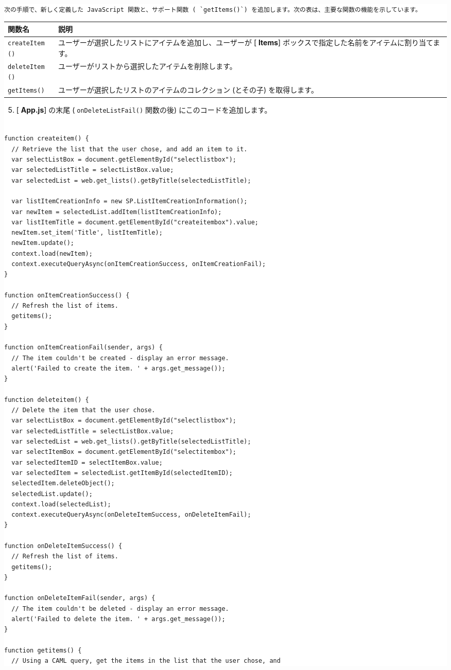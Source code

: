     次の手順で、新しく定義した JavaScript 関数と、サポート関数 ( `getItems()`) を追加します。次の表は、主要な関数の機能を示しています。
    

|**関数名**|**説明**|
|:-----|:-----|
| `createItem()` <br/> |ユーザーが選択したリストにアイテムを追加し、ユーザーが [ **Items**] ボックスで指定した名前をアイテムに割り当てます。  <br/> |
| `deleteItem()` <br/> |ユーザーがリストから選択したアイテムを削除します。  <br/> |
| `getItems()` <br/> |ユーザーが選択したリストのアイテムのコレクション (とその子) を取得します。  <br/> |
   
5. [ **App.js**] の末尾 ( `onDeleteListFail()` 関数の後) にこのコードを追加します。
    
  ```
  
function createitem() {
    // Retrieve the list that the user chose, and add an item to it.
    var selectListBox = document.getElementById("selectlistbox");
    var selectedListTitle = selectListBox.value;
    var selectedList = web.get_lists().getByTitle(selectedListTitle);

    var listItemCreationInfo = new SP.ListItemCreationInformation();
    var newItem = selectedList.addItem(listItemCreationInfo);
    var listItemTitle = document.getElementById("createitembox").value;
    newItem.set_item('Title', listItemTitle);
    newItem.update();
    context.load(newItem);
    context.executeQueryAsync(onItemCreationSuccess, onItemCreationFail);
}

function onItemCreationSuccess() {
    // Refresh the list of items.
    getitems();
}

function onItemCreationFail(sender, args) {
    // The item couldn't be created - display an error message.
    alert('Failed to create the item. ' + args.get_message());
}

function deleteitem() {
    // Delete the item that the user chose.
    var selectListBox = document.getElementById("selectlistbox");
    var selectedListTitle = selectListBox.value;
    var selectedList = web.get_lists().getByTitle(selectedListTitle);
    var selectItemBox = document.getElementById("selectitembox");
    var selectedItemID = selectItemBox.value;
    var selectedItem = selectedList.getItemById(selectedItemID);
    selectedItem.deleteObject();
    selectedList.update();
    context.load(selectedList);
    context.executeQueryAsync(onDeleteItemSuccess, onDeleteItemFail);
}

function onDeleteItemSuccess() {
    // Refresh the list of items.
    getitems();
}

function onDeleteItemFail(sender, args) {
    // The item couldn't be deleted - display an error message.
    alert('Failed to delete the item. ' + args.get_message());
}

function getitems() {
    // Using a CAML query, get the items in the list that the user chose, and 
  ```